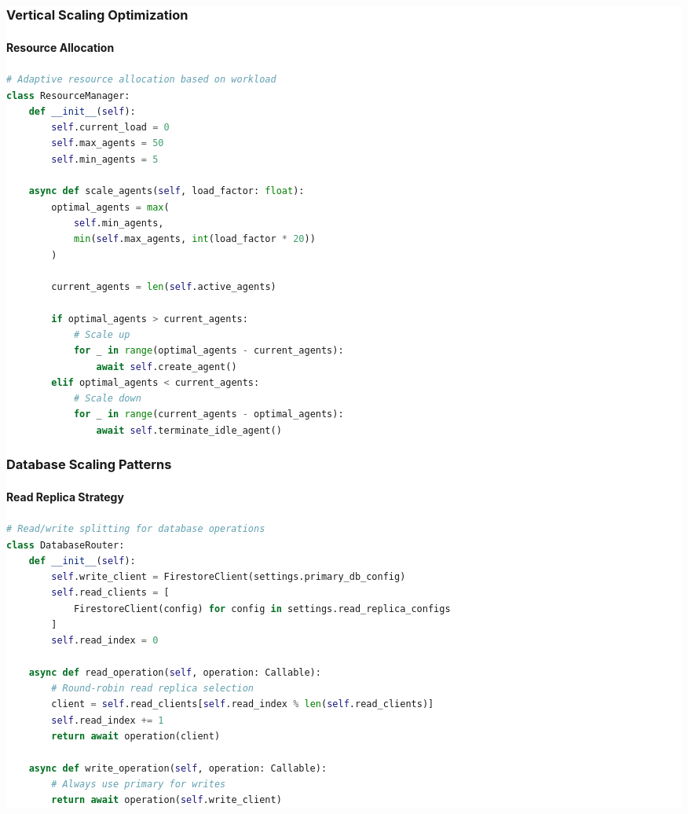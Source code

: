 ### Vertical Scaling Optimization

#### Resource Allocation
```python
# Adaptive resource allocation based on workload
class ResourceManager:
    def __init__(self):
        self.current_load = 0
        self.max_agents = 50
        self.min_agents = 5
    
    async def scale_agents(self, load_factor: float):
        optimal_agents = max(
            self.min_agents,
            min(self.max_agents, int(load_factor * 20))
        )
        
        current_agents = len(self.active_agents)
        
        if optimal_agents > current_agents:
            # Scale up
            for _ in range(optimal_agents - current_agents):
                await self.create_agent()
        elif optimal_agents < current_agents:
            # Scale down
            for _ in range(current_agents - optimal_agents):
                await self.terminate_idle_agent()
```

### Database Scaling Patterns

#### Read Replica Strategy
```python
# Read/write splitting for database operations
class DatabaseRouter:
    def __init__(self):
        self.write_client = FirestoreClient(settings.primary_db_config)
        self.read_clients = [
            FirestoreClient(config) for config in settings.read_replica_configs
        ]
        self.read_index = 0
    
    async def read_operation(self, operation: Callable):
        # Round-robin read replica selection
        client = self.read_clients[self.read_index % len(self.read_clients)]
        self.read_index += 1
        return await operation(client)
    
    async def write_operation(self, operation: Callable):
        # Always use primary for writes
        return await operation(self.write_client)
```
